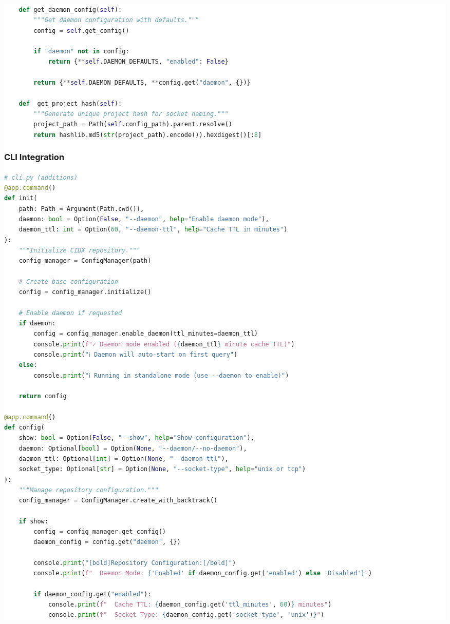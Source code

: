 ```python
    def get_daemon_config(self):
        """Get daemon configuration with defaults."""
        config = self.get_config()

        if "daemon" not in config:
            return {**self.DAEMON_DEFAULTS, "enabled": False}

        return {**self.DAEMON_DEFAULTS, **config.get("daemon", {})}

    def _get_project_hash(self):
        """Generate unique project hash for socket naming."""
        project_path = Path(self.config_path).parent.resolve()
        return hashlib.md5(str(project_path).encode()).hexdigest()[:8]
```

### CLI Integration

```python
# cli.py (additions)
@app.command()
def init(
    path: Path = Argument(Path.cwd()),
    daemon: bool = Option(False, "--daemon", help="Enable daemon mode"),
    daemon_ttl: int = Option(60, "--daemon-ttl", help="Cache TTL in minutes")
):
    """Initialize CIDX repository."""
    config_manager = ConfigManager(path)

    # Create base configuration
    config = config_manager.initialize()

    # Enable daemon if requested
    if daemon:
        config = config_manager.enable_daemon(ttl_minutes=daemon_ttl)
        console.print(f"✓ Daemon mode enabled ({daemon_ttl} minute cache TTL)")
        console.print("ℹ️ Daemon will auto-start on first query")
    else:
        console.print("ℹ️ Running in standalone mode (use --daemon to enable)")

    return config

@app.command()
def config(
    show: bool = Option(False, "--show", help="Show configuration"),
    daemon: Optional[bool] = Option(None, "--daemon/--no-daemon"),
    daemon_ttl: Optional[int] = Option(None, "--daemon-ttl"),
    socket_type: Optional[str] = Option(None, "--socket-type", help="unix or tcp")
):
    """Manage repository configuration."""
    config_manager = ConfigManager.create_with_backtrack()

    if show:
        config = config_manager.get_config()
        daemon_config = config.get("daemon", {})

        console.print("[bold]Repository Configuration:[/bold]")
        console.print(f"  Daemon Mode: {'Enabled' if daemon_config.get('enabled') else 'Disabled'}")

        if daemon_config.get("enabled"):
            console.print(f"  Cache TTL: {daemon_config.get('ttl_minutes', 60)} minutes")
            console.print(f"  Socket Type: {daemon_config.get('socket_type', 'unix')}")
```